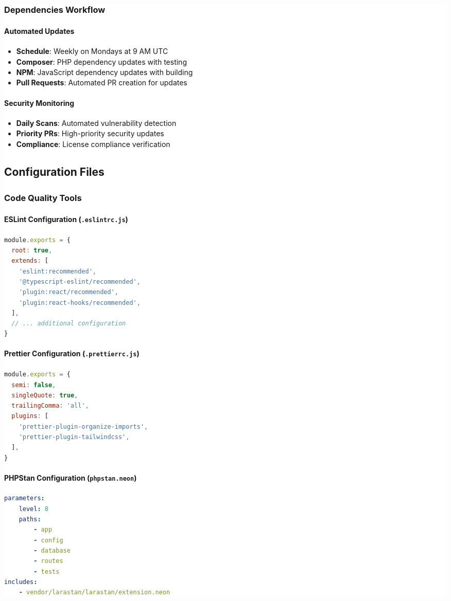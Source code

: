 ### Dependencies Workflow

#### Automated Updates
- **Schedule**: Weekly on Mondays at 9 AM UTC
- **Composer**: PHP dependency updates with testing
- **NPM**: JavaScript dependency updates with building
- **Pull Requests**: Automated PR creation for updates

#### Security Monitoring
- **Daily Scans**: Automated vulnerability detection
- **Priority PRs**: High-priority security updates
- **Compliance**: License compliance verification

## Configuration Files

### Code Quality Tools

#### ESLint Configuration (`.eslintrc.js`)
```javascript
module.exports = {
  root: true,
  extends: [
    'eslint:recommended',
    '@typescript-eslint/recommended',
    'plugin:react/recommended',
    'plugin:react-hooks/recommended',
  ],
  // ... additional configuration
}
```

#### Prettier Configuration (`.prettierrc.js`)
```javascript
module.exports = {
  semi: false,
  singleQuote: true,
  trailingComma: 'all',
  plugins: [
    'prettier-plugin-organize-imports',
    'prettier-plugin-tailwindcss',
  ],
}
```

#### PHPStan Configuration (`phpstan.neon`)
```yaml
parameters:
    level: 8
    paths:
        - app
        - config
        - database
        - routes
        - tests
includes:
    - vendor/larastan/larastan/extension.neon
```
